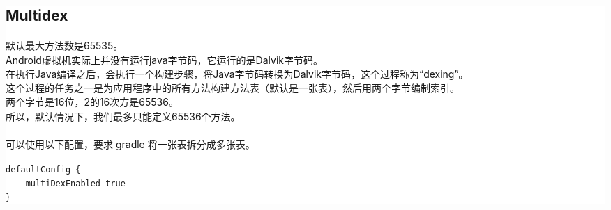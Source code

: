 ## Multidex

默认最大方法数是65535。<br/>
Android虚拟机实际上并没有运行java字节码，它运行的是Dalvik字节码。<br/>
在执行Java编译之后，会执行一个构建步骤，将Java字节码转换为Dalvik字节码，这个过程称为“dexing”。<br/>
这个过程的任务之一是为应用程序中的所有方法构建方法表（默认是一张表），然后用两个字节编制索引。<br/>
两个字节是16位，2的16次方是65536。<br/>
所以，默认情况下，我们最多只能定义65536个方法。<br/>
<br/>
可以使用以下配置，要求 gradle 将一张表拆分成多张表。<br/>
```
defaultConfig {
    multiDexEnabled true
}
```
